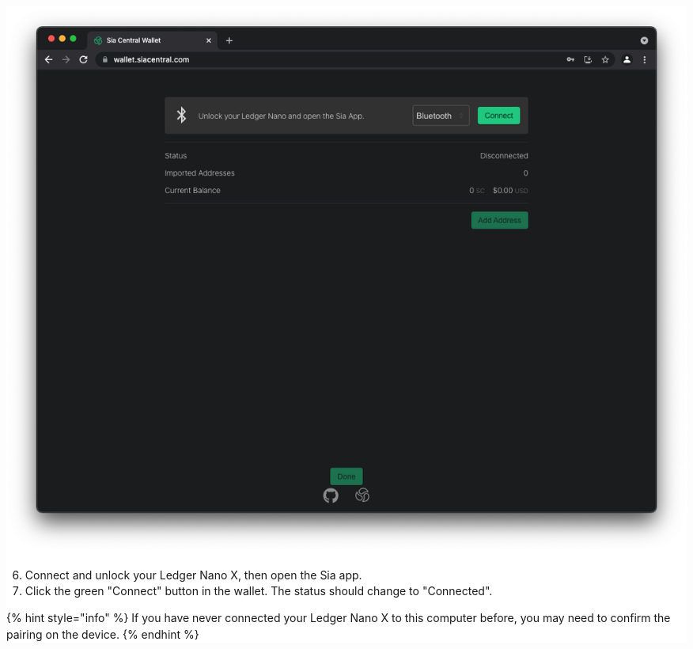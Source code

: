 ![](../.gitbook/assets/lite-wallet-import-connect.png)

6. Connect and unlock your Ledger Nano X, then open the Sia app.
7. Click the green "Connect" button in the wallet. The status should change to "Connected".

{% hint style="info" %}
If you have never connected your Ledger Nano X to this computer before, you may need to confirm the pairing on the device.
{% endhint %}
